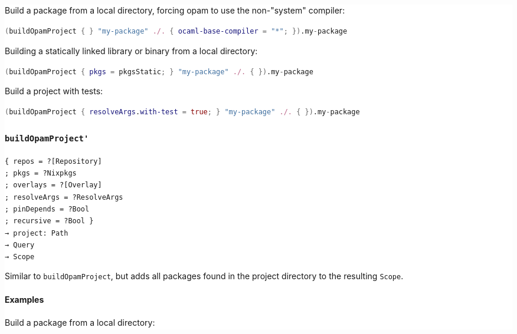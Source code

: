 </div>

Build a package from a local directory, forcing opam to use the
non-"system" compiler:

<div class=example id=build-opam-project-base-compiler dir=my-package>



```nix
(buildOpamProject { } "my-package" ./. { ocaml-base-compiler = "*"; }).my-package
```

</div>

Building a statically linked library or binary from a local directory:

<div class=example id=build-opam-project-static dir=my-package>



```nix
(buildOpamProject { pkgs = pkgsStatic; } "my-package" ./. { }).my-package
```

</div>

Build a project with tests:

<div class=example id=build-opam-project-with-test dir=my-package>



```nix
(buildOpamProject { resolveArgs.with-test = true; } "my-package" ./. { }).my-package
```

</div>

### `buildOpamProject'`

```
{ repos = ?[Repository]
; pkgs = ?Nixpkgs
; overlays = ?[Overlay]
; resolveArgs = ?ResolveArgs
; pinDepends = ?Bool
; recursive = ?Bool }
→ project: Path
→ Query
→ Scope
```

Similar to `buildOpamProject`, but adds all packages found in the
project directory to the resulting `Scope`.

#### Examples

Build a package from a local directory:

<div class=example id=build-opam-project-all dir=my-package>

